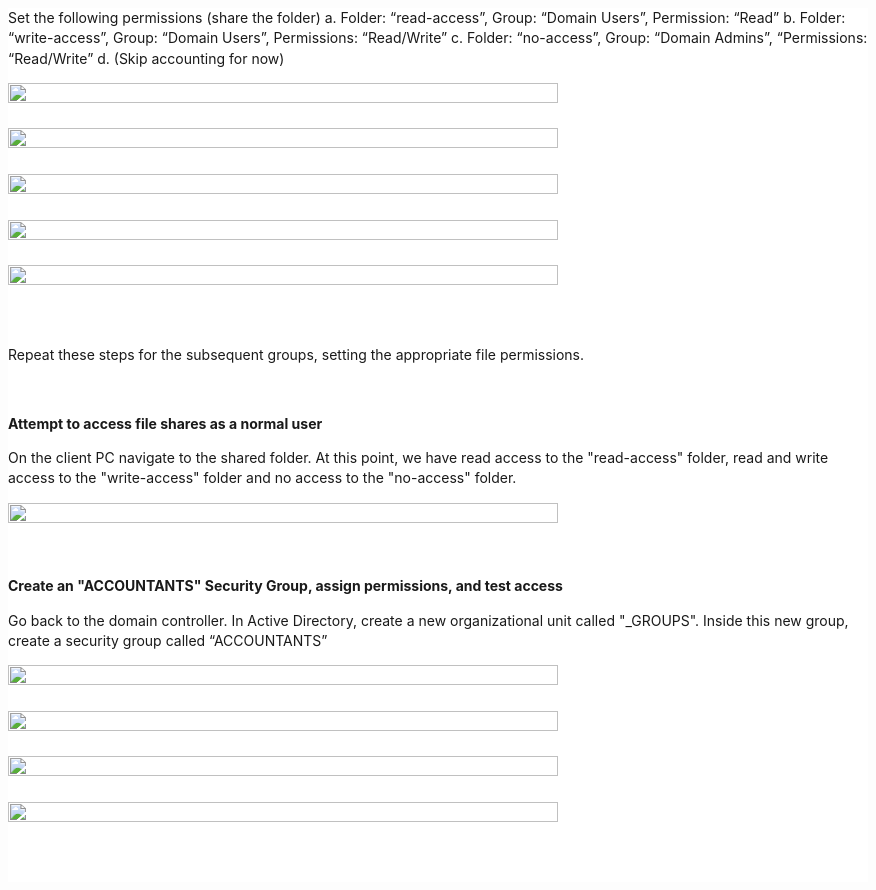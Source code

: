 


<p>
Set the following permissions (share the folder)
a.	Folder: “read-access”, Group: “Domain Users”, Permission: “Read”
b.	Folder: “write-access”,  Group: “Domain Users”, Permissions: “Read/Write”
c.	Folder: “no-access”, Group: “Domain Admins”, “Permissions: “Read/Write”
d.	(Skip accounting for now)
</p> 
<p>
<img src="https://github.com/user-attachments/assets/72e79bda-210c-4e92-aa5c-b7a0e4f58c4e" height="80%" width="80%" /> <br /><br />
<img src="https://github.com/user-attachments/assets/3a4e825a-256d-4f38-adb7-bea738ae6e9b" height="80%" width="80%" /> <br /><br />
<img src="https://github.com/user-attachments/assets/f0167133-466d-4a59-bbbe-4c463d5059ca" height="80%" width="80%" /> <br /><br />
<img src="https://github.com/user-attachments/assets/373464e6-7623-4b2d-a2e0-0888dfa7f0d1" height="80%" width="80%" /> <br /><br />
<img src="https://github.com/user-attachments/assets/bb5cd244-9b2b-4da2-a48a-a741011f018c" height="80%" width="80%" /> <br /><br />
 <br />

Repeat these steps for the subsequent groups, setting the appropriate file permissions.
</p>
<br />




**Attempt to access file shares as a normal user**


<p>
On the client PC navigate to the shared folder. At this point, we have read access to the "read-access" folder, read and write access to the "write-access" folder and no access to the "no-access" folder.
</p> 
<p>
<img src="https://github.com/user-attachments/assets/3e97d621-7056-45ba-b72d-1213f8295c6a" height="80%" width="80%" /> 
</p>
<br />





**Create an "ACCOUNTANTS" Security Group, assign permissions, and test access**

<p>
Go back to the domain controller. In Active Directory, create a new organizational unit called "_GROUPS". Inside this new group, create a security group called “ACCOUNTANTS”
</p> 
<p>
<img src="https://github.com/user-attachments/assets/15df9cac-93af-4f27-a3b9-8278f5ea67d7" height="80%" width="80%" /> <br /><br />
<img src="https://github.com/user-attachments/assets/ada366b1-f275-48c4-84a6-1086941ef5e3" height="80%" width="80%" /> <br /><br />
<img src="https://github.com/user-attachments/assets/35d490b5-bc11-42ad-a6d8-44d6a40af6d1" height="80%" width="80%" /> <br /><br />
<img src="https://github.com/user-attachments/assets/578ce676-f164-4a81-90f6-424486e2cea1" height="80%" width="80%" /> <br /><br />
</p>
<br />
